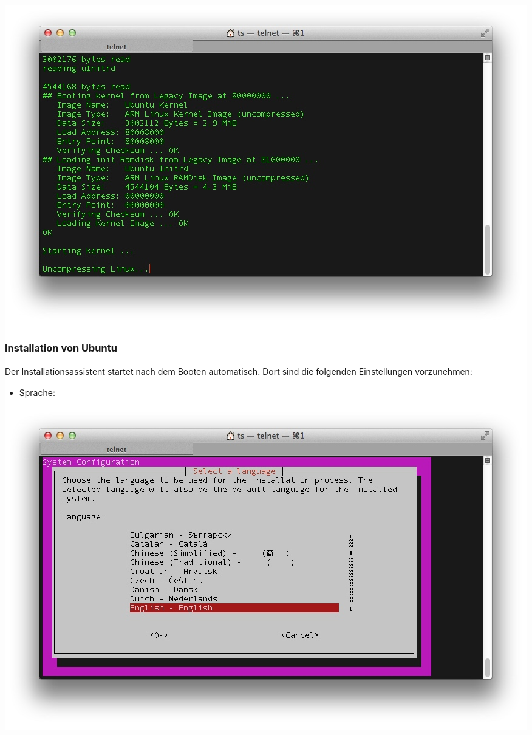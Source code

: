 ![Image: 'bb_setup_01.jpg'](../images/beagleboard/bb_setup_01.jpg)

### Installation von Ubuntu

Der Installationsassistent startet nach dem Booten automatisch. Dort sind die folgenden Einstellungen vorzunehmen:

* Sprache: 

![Image: 'bb_setup_02.jpg'](../images/beagleboard/bb_setup_02.jpg)
